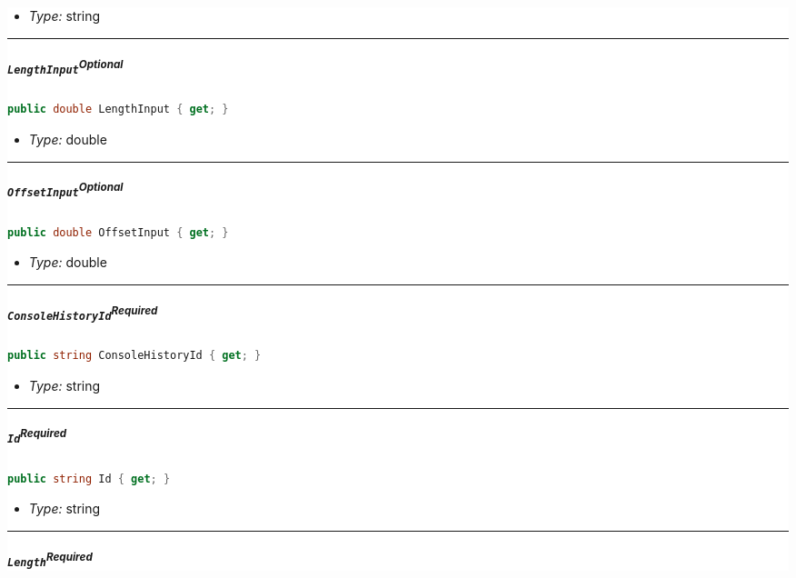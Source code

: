- *Type:* string

---

##### `LengthInput`<sup>Optional</sup> <a name="LengthInput" id="rhizo-co-terraform-provider-oci.dataOciCoreConsoleHistoryData.DataOciCoreConsoleHistoryData.property.lengthInput"></a>

```csharp
public double LengthInput { get; }
```

- *Type:* double

---

##### `OffsetInput`<sup>Optional</sup> <a name="OffsetInput" id="rhizo-co-terraform-provider-oci.dataOciCoreConsoleHistoryData.DataOciCoreConsoleHistoryData.property.offsetInput"></a>

```csharp
public double OffsetInput { get; }
```

- *Type:* double

---

##### `ConsoleHistoryId`<sup>Required</sup> <a name="ConsoleHistoryId" id="rhizo-co-terraform-provider-oci.dataOciCoreConsoleHistoryData.DataOciCoreConsoleHistoryData.property.consoleHistoryId"></a>

```csharp
public string ConsoleHistoryId { get; }
```

- *Type:* string

---

##### `Id`<sup>Required</sup> <a name="Id" id="rhizo-co-terraform-provider-oci.dataOciCoreConsoleHistoryData.DataOciCoreConsoleHistoryData.property.id"></a>

```csharp
public string Id { get; }
```

- *Type:* string

---

##### `Length`<sup>Required</sup> <a name="Length" id="rhizo-co-terraform-provider-oci.dataOciCoreConsoleHistoryData.DataOciCoreConsoleHistoryData.property.length"></a>
